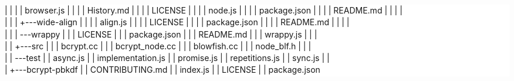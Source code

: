|   |   |   |       browser.js
|   |   |   |       History.md
|   |   |   |       LICENSE
|   |   |   |       node.js
|   |   |   |       package.json
|   |   |   |       README.md
|   |   |   |       
|   |   |   +---wide-align
|   |   |   |       align.js
|   |   |   |       LICENSE
|   |   |   |       package.json
|   |   |   |       README.md
|   |   |   |       
|   |   |   \---wrappy
|   |   |           LICENSE
|   |   |           package.json
|   |   |           README.md
|   |   |           wrappy.js
|   |   |           
|   |   +---src
|   |   |       bcrypt.cc
|   |   |       bcrypt_node.cc
|   |   |       blowfish.cc
|   |   |       node_blf.h
|   |   |       
|   |   \---test
|   |           async.js
|   |           implementation.js
|   |           promise.js
|   |           repetitions.js
|   |           sync.js
|   |           
|   +---bcrypt-pbkdf
|   |       CONTRIBUTING.md
|   |       index.js
|   |       LICENSE
|   |       package.json